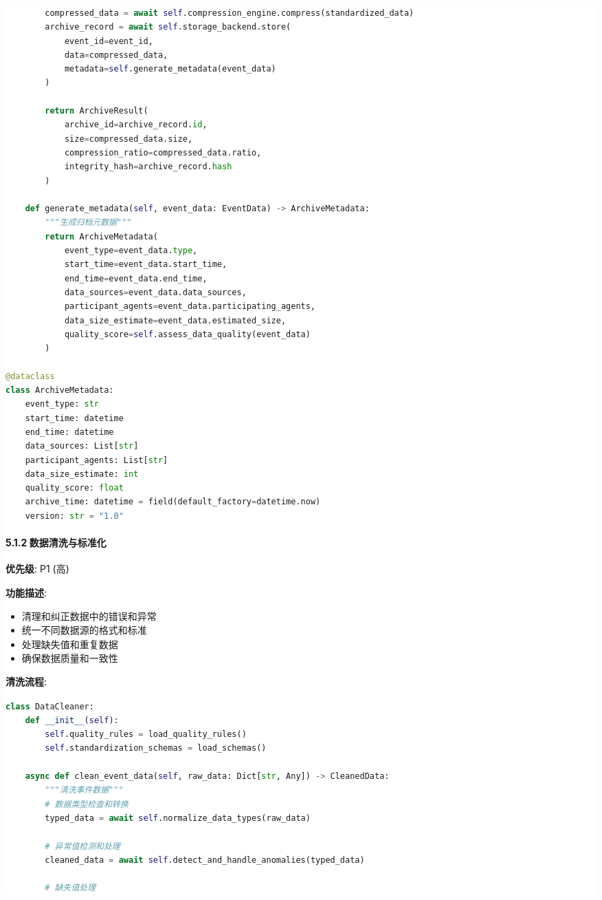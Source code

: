 ```python
        compressed_data = await self.compression_engine.compress(standardized_data)
        archive_record = await self.storage_backend.store(
            event_id=event_id,
            data=compressed_data,
            metadata=self.generate_metadata(event_data)
        )

        return ArchiveResult(
            archive_id=archive_record.id,
            size=compressed_data.size,
            compression_ratio=compressed_data.ratio,
            integrity_hash=archive_record.hash
        )

    def generate_metadata(self, event_data: EventData) -> ArchiveMetadata:
        """生成归档元数据"""
        return ArchiveMetadata(
            event_type=event_data.type,
            start_time=event_data.start_time,
            end_time=event_data.end_time,
            data_sources=event_data.data_sources,
            participant_agents=event_data.participating_agents,
            data_size_estimate=event_data.estimated_size,
            quality_score=self.assess_data_quality(event_data)
        )

@dataclass
class ArchiveMetadata:
    event_type: str
    start_time: datetime
    end_time: datetime
    data_sources: List[str]
    participant_agents: List[str]
    data_size_estimate: int
    quality_score: float
    archive_time: datetime = field(default_factory=datetime.now)
    version: str = "1.0"
```

#### 5.1.2 数据清洗与标准化
**优先级**: P1 (高)

**功能描述**:
- 清理和纠正数据中的错误和异常
- 统一不同数据源的格式和标准
- 处理缺失值和重复数据
- 确保数据质量和一致性

**清洗流程**:
```python
class DataCleaner:
    def __init__(self):
        self.quality_rules = load_quality_rules()
        self.standardization_schemas = load_schemas()

    async def clean_event_data(self, raw_data: Dict[str, Any]) -> CleanedData:
        """清洗事件数据"""
        # 数据类型检查和转换
        typed_data = await self.normalize_data_types(raw_data)

        # 异常值检测和处理
        cleaned_data = await self.detect_and_handle_anomalies(typed_data)

        # 缺失值处理
```
